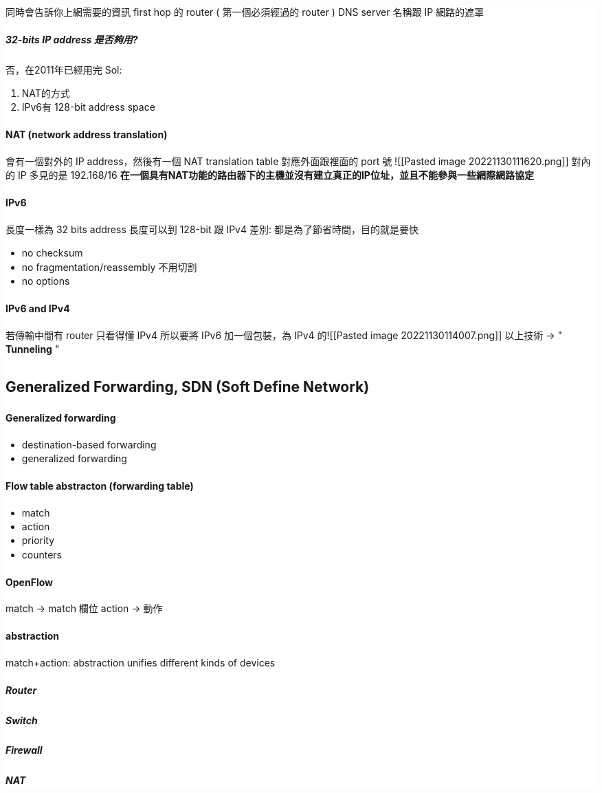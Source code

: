 同時會告訴你上網需要的資訊
first hop 的 router ( 第一個必須經過的 router )
DNS server 名稱跟 IP
網路的遮罩

##### 32-bits IP address 是否夠用?
否，在2011年已經用完
Sol: 
1. NAT的方式
2. IPv6有 128-bit address space

#### NAT (network address translation)
會有一個對外的 IP address，然後有一個 NAT translation table 對應外面跟裡面的 port 號
![[Pasted image 20221130111620.png]]
對內的 IP 多見的是 192.168/16
**在一個具有NAT功能的路由器下的主機並沒有建立真正的IP位址，並且不能參與一些網際網路協定**

#### IPv6
長度一樣為 32 bits
address 長度可以到 128-bit
跟 IPv4 差別: 都是為了節省時間，目的就是要快
+ no checksum
+ no fragmentation/reassembly 不用切割
+ no options

#### IPv6 and IPv4
若傳輸中間有 router 只看得懂 IPv4
所以要將 IPv6 加一個包裝，為 IPv4 的![[Pasted image 20221130114007.png]]
以上技術 $\rightarrow$ " **Tunneling** "

## Generalized Forwarding, SDN (Soft Define Network)
#### Generalized forwarding
+ destination-based forwarding
+ generalized forwarding

#### Flow table abstracton (forwarding table)
+ match
+ action
+ priority
+ counters

#### OpenFlow
match -> match 欄位
action -> 動作

#### abstraction
match+action: abstraction unifies different kinds of devices
##### Router
##### Switch
##### Firewall
##### NAT
